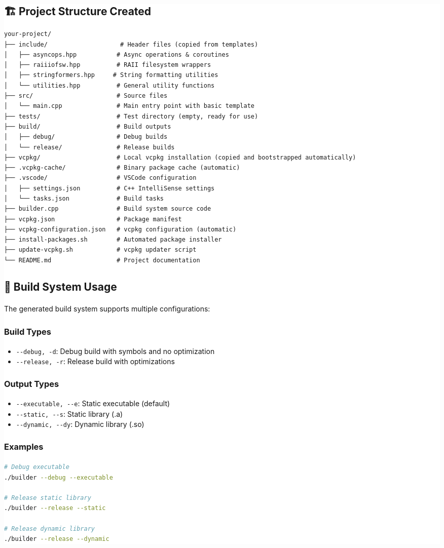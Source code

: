 ## 🏗️ Project Structure Created

```
your-project/
├── include/                    # Header files (copied from templates)
│   ├── asyncops.hpp           # Async operations & coroutines
│   ├── raiiiofsw.hpp          # RAII filesystem wrappers
│   ├── stringformers.hpp     # String formatting utilities
│   └── utilities.hpp          # General utility functions
├── src/                       # Source files
│   └── main.cpp               # Main entry point with basic template
├── tests/                     # Test directory (empty, ready for use)
├── build/                     # Build outputs
│   ├── debug/                 # Debug builds
│   └── release/               # Release builds
├── vcpkg/                     # Local vcpkg installation (copied and bootstrapped automatically)
├── .vcpkg-cache/              # Binary package cache (automatic)
├── .vscode/                   # VSCode configuration
│   ├── settings.json          # C++ IntelliSense settings
│   └── tasks.json             # Build tasks
├── builder.cpp                # Build system source code
├── vcpkg.json                 # Package manifest
├── vcpkg-configuration.json   # vcpkg configuration (automatic)
├── install-packages.sh        # Automated package installer
├── update-vcpkg.sh            # vcpkg updater script
└── README.md                  # Project documentation
```

## 🔧 Build System Usage

The generated build system supports multiple configurations:

### Build Types
- `--debug, -d`: Debug build with symbols and no optimization
- `--release, -r`: Release build with optimizations

### Output Types  
- `--executable, --e`: Static executable (default)
- `--static, --s`: Static library (.a)
- `--dynamic, --dy`: Dynamic library (.so)

### Examples
```bash
# Debug executable
./builder --debug --executable

# Release static library
./builder --release --static

# Release dynamic library  
./builder --release --dynamic
```
